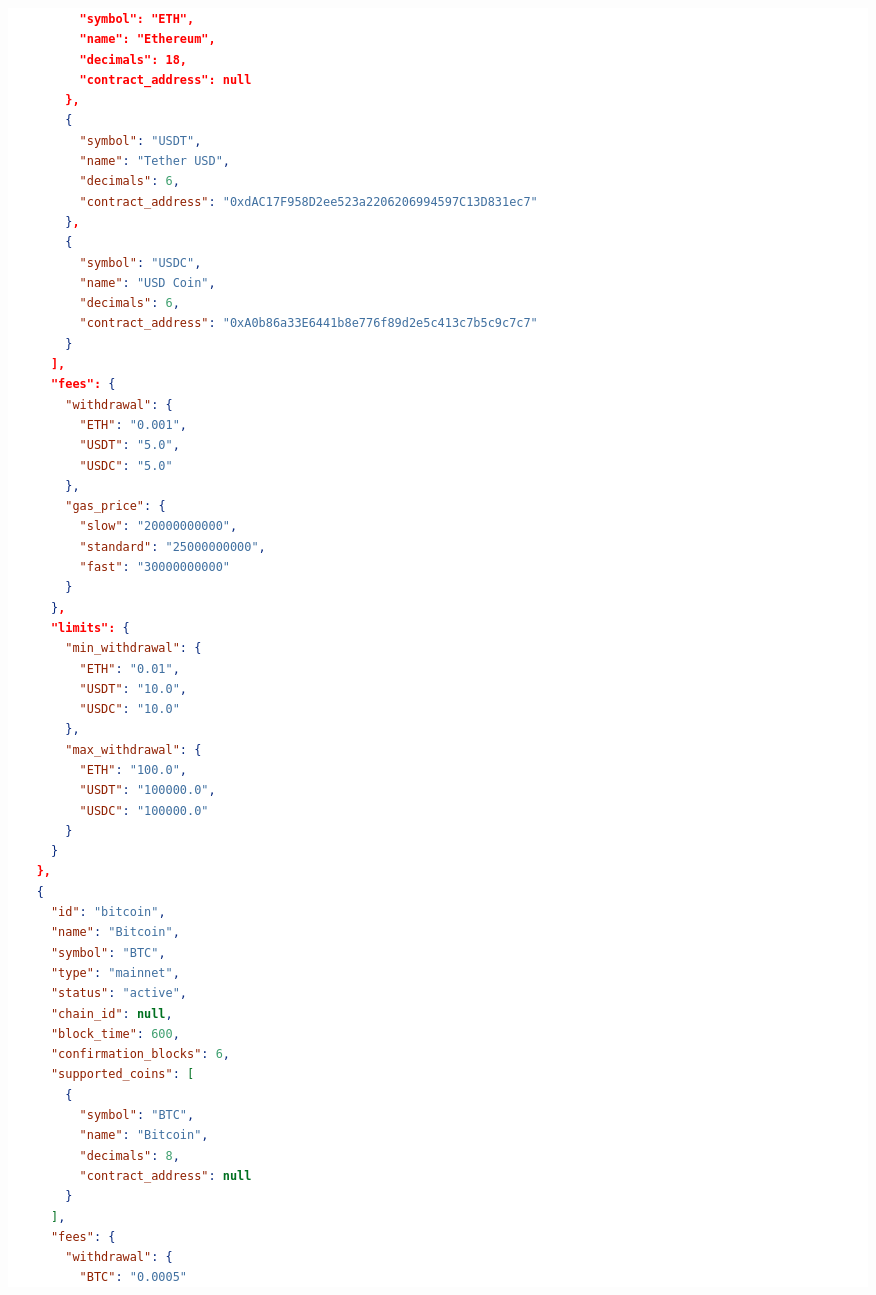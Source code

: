 ```json
          "symbol": "ETH",
          "name": "Ethereum",
          "decimals": 18,
          "contract_address": null
        },
        {
          "symbol": "USDT",
          "name": "Tether USD",
          "decimals": 6,
          "contract_address": "0xdAC17F958D2ee523a2206206994597C13D831ec7"
        },
        {
          "symbol": "USDC",
          "name": "USD Coin",
          "decimals": 6,
          "contract_address": "0xA0b86a33E6441b8e776f89d2e5c413c7b5c9c7c7"
        }
      ],
      "fees": {
        "withdrawal": {
          "ETH": "0.001",
          "USDT": "5.0",
          "USDC": "5.0"
        },
        "gas_price": {
          "slow": "20000000000",
          "standard": "25000000000",
          "fast": "30000000000"
        }
      },
      "limits": {
        "min_withdrawal": {
          "ETH": "0.01",
          "USDT": "10.0",
          "USDC": "10.0"
        },
        "max_withdrawal": {
          "ETH": "100.0",
          "USDT": "100000.0",
          "USDC": "100000.0"
        }
      }
    },
    {
      "id": "bitcoin",
      "name": "Bitcoin",
      "symbol": "BTC",
      "type": "mainnet",
      "status": "active",
      "chain_id": null,
      "block_time": 600,
      "confirmation_blocks": 6,
      "supported_coins": [
        {
          "symbol": "BTC",
          "name": "Bitcoin",
          "decimals": 8,
          "contract_address": null
        }
      ],
      "fees": {
        "withdrawal": {
          "BTC": "0.0005"
```